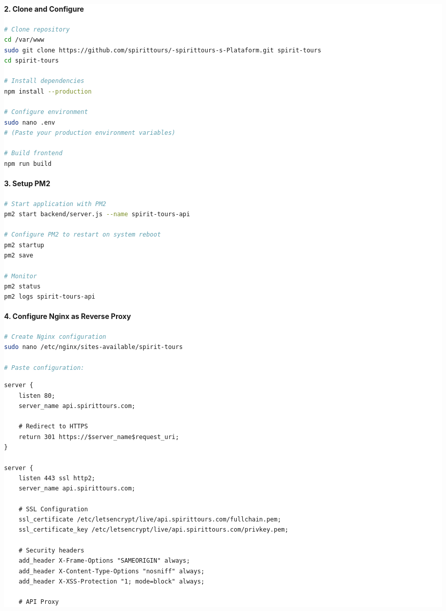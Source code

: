 #### 2. Clone and Configure

```bash
# Clone repository
cd /var/www
sudo git clone https://github.com/spirittours/-spirittours-s-Plataform.git spirit-tours
cd spirit-tours

# Install dependencies
npm install --production

# Configure environment
sudo nano .env
# (Paste your production environment variables)

# Build frontend
npm run build
```

#### 3. Setup PM2

```bash
# Start application with PM2
pm2 start backend/server.js --name spirit-tours-api

# Configure PM2 to restart on system reboot
pm2 startup
pm2 save

# Monitor
pm2 status
pm2 logs spirit-tours-api
```

#### 4. Configure Nginx as Reverse Proxy

```bash
# Create Nginx configuration
sudo nano /etc/nginx/sites-available/spirit-tours

# Paste configuration:
```

```nginx
server {
    listen 80;
    server_name api.spirittours.com;

    # Redirect to HTTPS
    return 301 https://$server_name$request_uri;
}

server {
    listen 443 ssl http2;
    server_name api.spirittours.com;

    # SSL Configuration
    ssl_certificate /etc/letsencrypt/live/api.spirittours.com/fullchain.pem;
    ssl_certificate_key /etc/letsencrypt/live/api.spirittours.com/privkey.pem;
    
    # Security headers
    add_header X-Frame-Options "SAMEORIGIN" always;
    add_header X-Content-Type-Options "nosniff" always;
    add_header X-XSS-Protection "1; mode=block" always;

    # API Proxy
```
